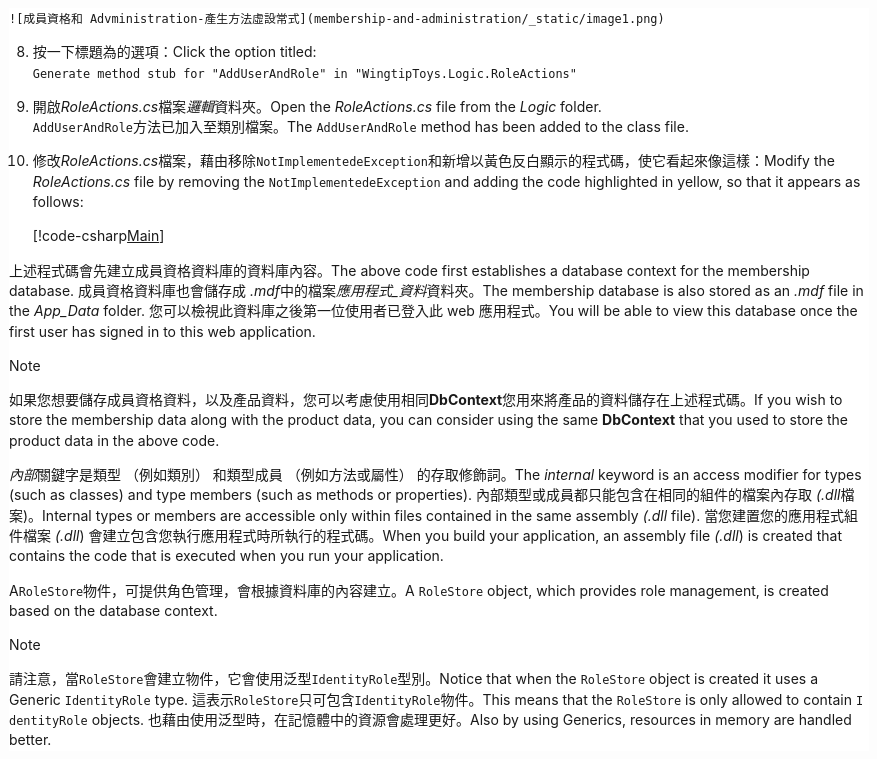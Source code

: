     ![成員資格和 Advministration-產生方法虛設常式](membership-and-administration/_static/image1.png)
8. <span data-ttu-id="e1a5f-148">按一下標題為的選項：</span><span class="sxs-lookup"><span data-stu-id="e1a5f-148">Click the option titled:</span></span>  
    `Generate method stub for "AddUserAndRole" in "WingtipToys.Logic.RoleActions"`
9. <span data-ttu-id="e1a5f-149">開啟*RoleActions.cs*檔案*邏輯*資料夾。</span><span class="sxs-lookup"><span data-stu-id="e1a5f-149">Open the *RoleActions.cs* file from the *Logic* folder.</span></span>  
   <span data-ttu-id="e1a5f-150">`AddUserAndRole`方法已加入至類別檔案。</span><span class="sxs-lookup"><span data-stu-id="e1a5f-150">The `AddUserAndRole` method has been added to the class file.</span></span>
10. <span data-ttu-id="e1a5f-151">修改*RoleActions.cs*檔案，藉由移除`NotImplementedeException`和新增以黃色反白顯示的程式碼，使它看起來像這樣：</span><span class="sxs-lookup"><span data-stu-id="e1a5f-151">Modify the *RoleActions.cs* file by removing the `NotImplementedeException` and adding the code highlighted in yellow, so that it appears as follows:</span></span>  

    [!code-csharp[Main](membership-and-administration/samples/sample3.cs?highlight=5-7,15-51)]

<span data-ttu-id="e1a5f-152">上述程式碼會先建立成員資格資料庫的資料庫內容。</span><span class="sxs-lookup"><span data-stu-id="e1a5f-152">The above code first establishes a database context for the membership database.</span></span> <span data-ttu-id="e1a5f-153">成員資格資料庫也會儲存成 *.mdf*中的檔案*應用程式\_資料*資料夾。</span><span class="sxs-lookup"><span data-stu-id="e1a5f-153">The membership database is also stored as an *.mdf* file in the *App\_Data* folder.</span></span> <span data-ttu-id="e1a5f-154">您可以檢視此資料庫之後第一位使用者已登入此 web 應用程式。</span><span class="sxs-lookup"><span data-stu-id="e1a5f-154">You will be able to view this database once the first user has signed in to this web application.</span></span> 

> [!NOTE] 
> 
> <span data-ttu-id="e1a5f-155">如果您想要儲存成員資格資料，以及產品資料，您可以考慮使用相同**DbContext**您用來將產品的資料儲存在上述程式碼。</span><span class="sxs-lookup"><span data-stu-id="e1a5f-155">If you wish to store the membership data along with the product data, you can consider using the same **DbContext** that you used to store the product data in the above code.</span></span>


 <span data-ttu-id="e1a5f-156">*內部*關鍵字是類型 （例如類別） 和類型成員 （例如方法或屬性） 的存取修飾詞。</span><span class="sxs-lookup"><span data-stu-id="e1a5f-156">The *internal* keyword is an access modifier for types (such as classes) and type members (such as methods or properties).</span></span> <span data-ttu-id="e1a5f-157">內部類型或成員都只能包含在相同的組件的檔案內存取 *(.dll*檔案)。</span><span class="sxs-lookup"><span data-stu-id="e1a5f-157">Internal types or members are accessible only within files contained in the same assembly *(.dll* file).</span></span> <span data-ttu-id="e1a5f-158">當您建置您的應用程式組件檔案 *(.dll*) 會建立包含您執行應用程式時所執行的程式碼。</span><span class="sxs-lookup"><span data-stu-id="e1a5f-158">When you build your application, an assembly file *(.dll*) is created that contains the code that is executed when you run your application.</span></span> 

<span data-ttu-id="e1a5f-159">A`RoleStore`物件，可提供角色管理，會根據資料庫的內容建立。</span><span class="sxs-lookup"><span data-stu-id="e1a5f-159">A `RoleStore` object, which provides role management, is created based on the database context.</span></span>

> [!NOTE] 
> 
> <span data-ttu-id="e1a5f-160">請注意，當`RoleStore`會建立物件，它會使用泛型`IdentityRole`型別。</span><span class="sxs-lookup"><span data-stu-id="e1a5f-160">Notice that when the `RoleStore` object is created it uses a Generic `IdentityRole` type.</span></span> <span data-ttu-id="e1a5f-161">這表示`RoleStore`只可包含`IdentityRole`物件。</span><span class="sxs-lookup"><span data-stu-id="e1a5f-161">This means that the `RoleStore` is only allowed to contain `IdentityRole` objects.</span></span> <span data-ttu-id="e1a5f-162">也藉由使用泛型時，在記憶體中的資源會處理更好。</span><span class="sxs-lookup"><span data-stu-id="e1a5f-162">Also by using Generics, resources in memory are handled better.</span></span>
